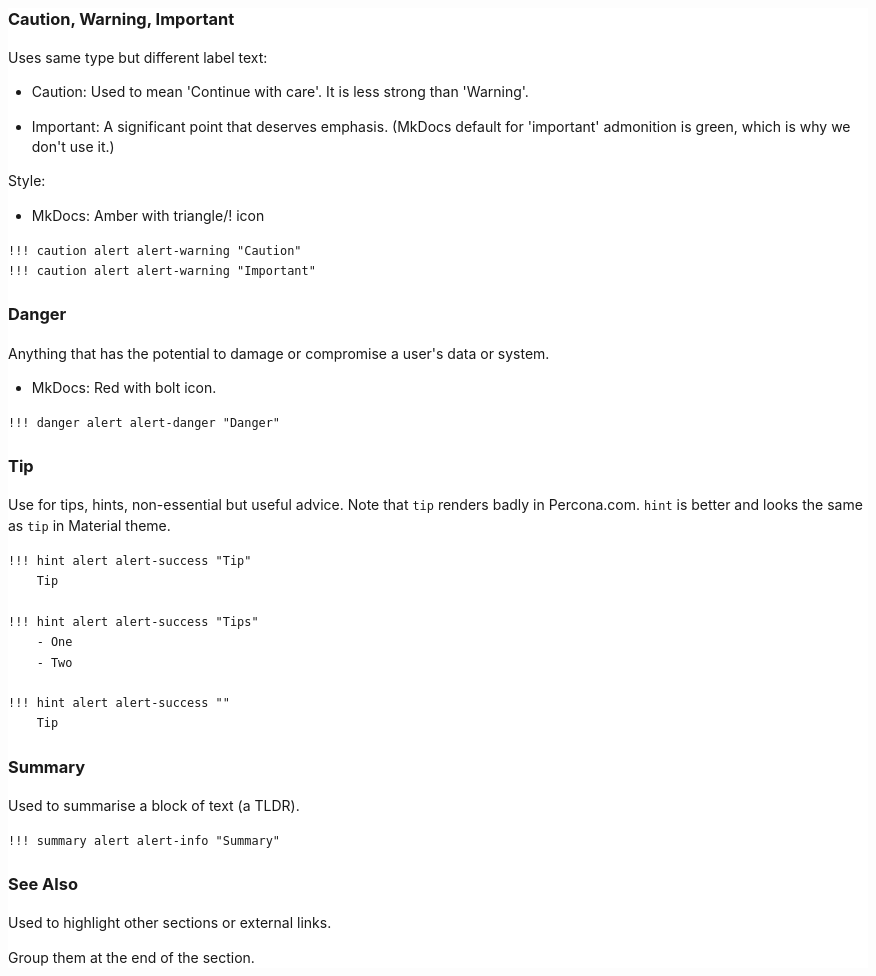 ### Caution, Warning, Important

Uses same type but different label text:

- Caution: Used to mean 'Continue with care'. It is less strong than 'Warning'.

- Important: A significant point that deserves emphasis. (MkDocs default for 'important' admonition is green, which is why we don't use it.)

Style:

- MkDocs: Amber with triangle/! icon

```txt
!!! caution alert alert-warning "Caution"
!!! caution alert alert-warning "Important"
```

### Danger

Anything that has the potential to damage or compromise a user's data or system.

- MkDocs: Red with bolt icon.

```txt
!!! danger alert alert-danger "Danger"
```

### Tip

Use for tips, hints, non-essential but useful advice. Note that `tip` renders badly in Percona.com. `hint` is better and looks the same as `tip` in Material theme.

```txt
!!! hint alert alert-success "Tip"
    Tip

!!! hint alert alert-success "Tips"
    - One
    - Two

!!! hint alert alert-success ""
    Tip
```

### Summary

Used to summarise a block of text (a TLDR).

```txt
!!! summary alert alert-info "Summary"
```

### See Also

Used to highlight other sections or external links.

Group them at the end of the section.
